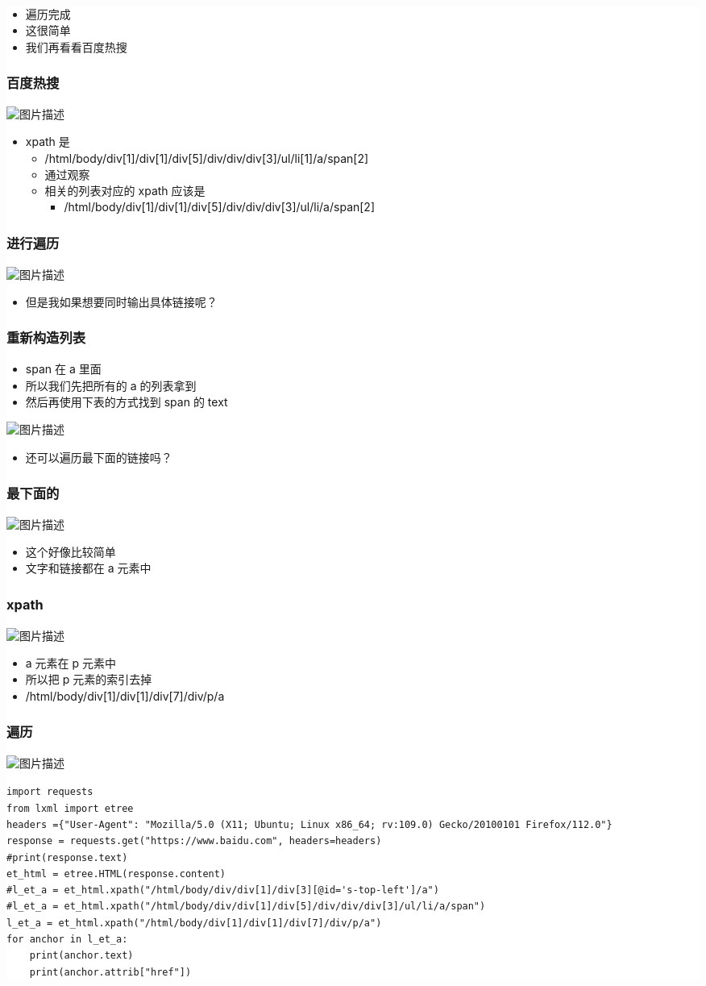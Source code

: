 - 遍历完成
- 这很简单
- 我们再看看百度热搜

### 百度热搜

![图片描述](https://doc.shiyanlou.com/courses/uid1190679-20211024-1635048555965)

- xpath 是
  - /html/body/div[1]/div[1]/div[5]/div/div/div[3]/ul/li[1]/a/span[2]
  - 通过观察
  - 相关的列表对应的 xpath 应该是
    - /html/body/div[1]/div[1]/div[5]/div/div/div[3]/ul/li/a/span[2]

### 进行遍历

![图片描述](https://doc.shiyanlou.com/courses/uid1190679-20211024-1635048757888)

- 但是我如果想要同时输出具体链接呢？

### 重新构造列表

- span 在 a 里面
- 所以我们先把所有的 a 的列表拿到
- 然后再使用下表的方式找到 span 的 text

![图片描述](https://doc.shiyanlou.com/courses/uid1190679-20211024-1635049094363)

- 还可以遍历最下面的链接吗？

### 最下面的

![图片描述](https://doc.shiyanlou.com/courses/uid1190679-20211024-1635049252958)

- 这个好像比较简单
- 文字和链接都在 a 元素中

### xpath

![图片描述](https://doc.shiyanlou.com/courses/uid1190679-20211024-1635049346923)

- a 元素在 p 元素中
- 所以把 p 元素的索引去掉
- /html/body/div[1]/div[1]/div[7]/div/p/a

### 遍历

![图片描述](https://doc.shiyanlou.com/courses/uid1190679-20211024-1635049450518)

```
import requests
from lxml import etree
headers ={"User-Agent": "Mozilla/5.0 (X11; Ubuntu; Linux x86_64; rv:109.0) Gecko/20100101 Firefox/112.0"}
response = requests.get("https://www.baidu.com", headers=headers)
#print(response.text)
et_html = etree.HTML(response.content)
#l_et_a = et_html.xpath("/html/body/div/div[1]/div[3][@id='s-top-left']/a")
#l_et_a = et_html.xpath("/html/body/div/div[1]/div[5]/div/div/div[3]/ul/li/a/span")
l_et_a = et_html.xpath("/html/body/div[1]/div[1]/div[7]/div/p/a")
for anchor in l_et_a:
    print(anchor.text)
    print(anchor.attrib["href"])
```
